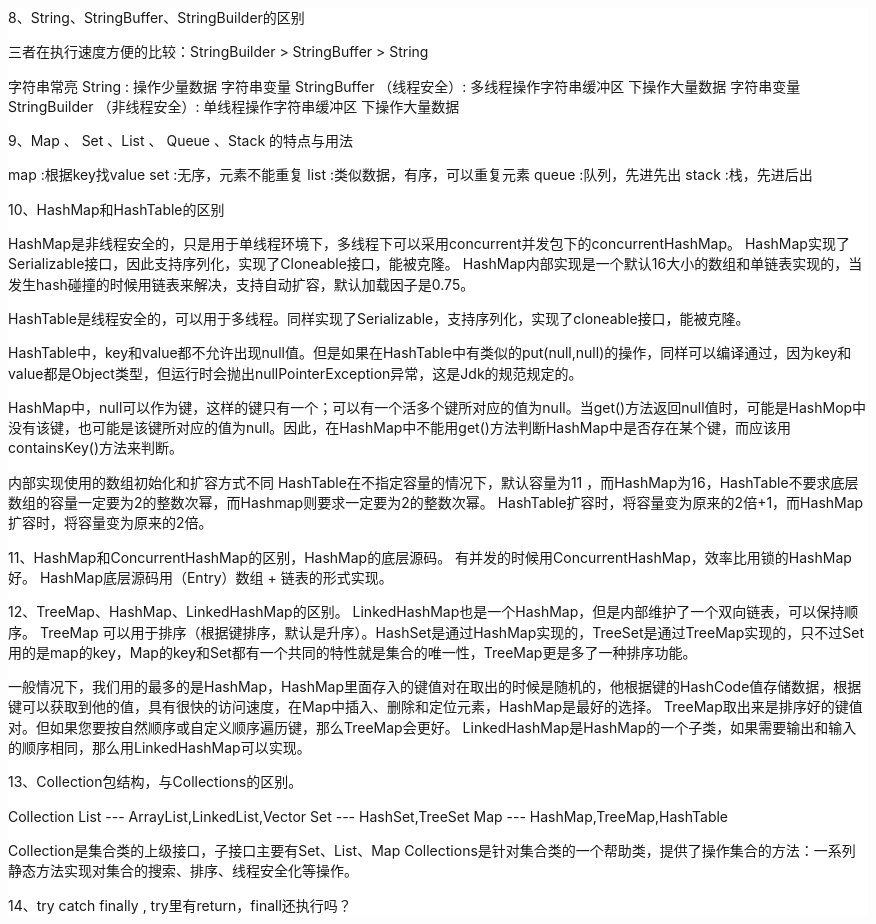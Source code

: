 8、String、StringBuffer、StringBuilder的区别

三者在执行速度方便的比较：StringBuilder > StringBuffer  > String

字符串常亮 String : 操作少量数据
字符串变量 StringBuffer （线程安全）: 多线程操作字符串缓冲区 下操作大量数据
字符串变量 StringBuilder （非线程安全）: 单线程操作字符串缓冲区 下操作大量数据

9、Map 、 Set 、List 、 Queue 、Stack 的特点与用法

map   :根据key找value
set   :无序，元素不能重复
list  :类似数据，有序，可以重复元素
queue :队列，先进先出
stack :栈，先进后出

10、HashMap和HashTable的区别

HashMap是非线程安全的，只是用于单线程环境下，多线程下可以采用concurrent并发包下的concurrentHashMap。
HashMap实现了Serializable接口，因此支持序列化，实现了Cloneable接口，能被克隆。
HashMap内部实现是一个默认16大小的数组和单链表实现的，当发生hash碰撞的时候用链表来解决，支持自动扩容，默认加载因子是0.75。

HashTable是线程安全的，可以用于多线程。同样实现了Serializable，支持序列化，实现了cloneable接口，能被克隆。

HashTable中，key和value都不允许出现null值。但是如果在HashTable中有类似的put(null,null)的操作，同样可以编译通过，因为key和value都是Object类型，但运行时会抛出nullPointerException异常，这是Jdk的规范规定的。

HashMap中，null可以作为键，这样的键只有一个；可以有一个活多个键所对应的值为null。当get()方法返回null值时，可能是HashMop中没有该键，也可能是该键所对应的值为null。因此，在HashMap中不能用get()方法判断HashMap中是否存在某个键，而应该用containsKey()方法来判断。

内部实现使用的数组初始化和扩容方式不同
HashTable在不指定容量的情况下，默认容量为11	，而HashMap为16，HashTable不要求底层数组的容量一定要为2的整数次幂，而Hashmap则要求一定要为2的整数次幂。
HashTable扩容时，将容量变为原来的2倍+1，而HashMap扩容时，将容量变为原来的2倍。

11、HashMap和ConcurrentHashMap的区别，HashMap的底层源码。
有并发的时候用ConcurrentHashMap，效率比用锁的HashMap好。
HashMap底层源码用（Entry）数组 + 链表的形式实现。

12、TreeMap、HashMap、LinkedHashMap的区别。
LinkedHashMap也是一个HashMap，但是内部维护了一个双向链表，可以保持顺序。
TreeMap 可以用于排序（根据键排序，默认是升序）。HashSet是通过HashMap实现的，TreeSet是通过TreeMap实现的，只不过Set用的是map的key，Map的key和Set都有一个共同的特性就是集合的唯一性，TreeMap更是多了一种排序功能。

一般情况下，我们用的最多的是HashMap，HashMap里面存入的键值对在取出的时候是随机的，他根据键的HashCode值存储数据，根据键可以获取到他的值，具有很快的访问速度，在Map中插入、删除和定位元素，HashMap是最好的选择。
TreeMap取出来是排序好的键值对。但如果您要按自然顺序或自定义顺序遍历键，那么TreeMap会更好。
LinkedHashMap是HashMap的一个子类，如果需要输出和输入的顺序相同，那么用LinkedHashMap可以实现。

13、Collection包结构，与Collections的区别。

Collection     List --- ArrayList,LinkedList,Vector 
				Set --- HashSet,TreeSet
				Map --- HashMap,TreeMap,HashTable
			
Collection是集合类的上级接口，子接口主要有Set、List、Map
Collections是针对集合类的一个帮助类，提供了操作集合的方法：一系列静态方法实现对集合的搜索、排序、线程安全化等操作。

14、try catch finally , try里有return，finall还执行吗？

